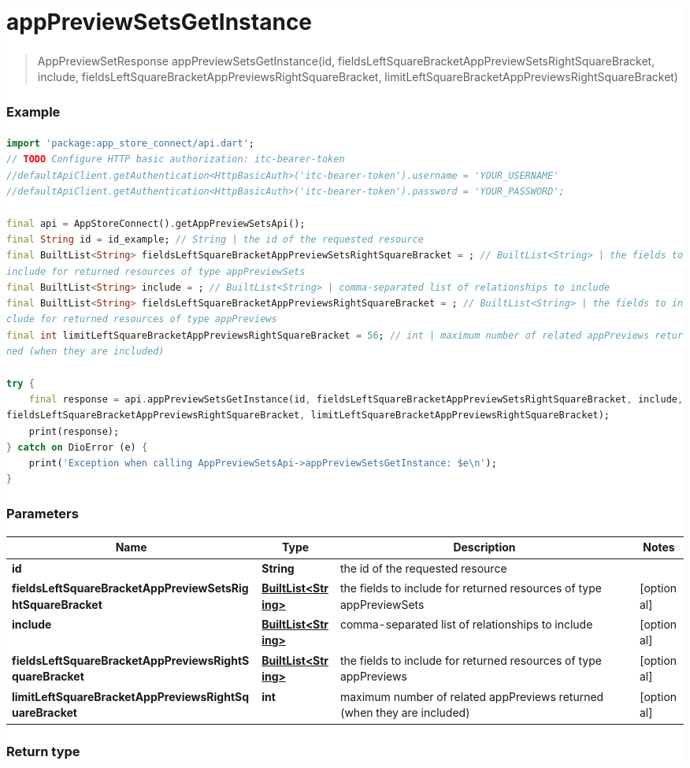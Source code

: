 # **appPreviewSetsGetInstance**
> AppPreviewSetResponse appPreviewSetsGetInstance(id, fieldsLeftSquareBracketAppPreviewSetsRightSquareBracket, include, fieldsLeftSquareBracketAppPreviewsRightSquareBracket, limitLeftSquareBracketAppPreviewsRightSquareBracket)



### Example
```dart
import 'package:app_store_connect/api.dart';
// TODO Configure HTTP basic authorization: itc-bearer-token
//defaultApiClient.getAuthentication<HttpBasicAuth>('itc-bearer-token').username = 'YOUR_USERNAME'
//defaultApiClient.getAuthentication<HttpBasicAuth>('itc-bearer-token').password = 'YOUR_PASSWORD';

final api = AppStoreConnect().getAppPreviewSetsApi();
final String id = id_example; // String | the id of the requested resource
final BuiltList<String> fieldsLeftSquareBracketAppPreviewSetsRightSquareBracket = ; // BuiltList<String> | the fields to include for returned resources of type appPreviewSets
final BuiltList<String> include = ; // BuiltList<String> | comma-separated list of relationships to include
final BuiltList<String> fieldsLeftSquareBracketAppPreviewsRightSquareBracket = ; // BuiltList<String> | the fields to include for returned resources of type appPreviews
final int limitLeftSquareBracketAppPreviewsRightSquareBracket = 56; // int | maximum number of related appPreviews returned (when they are included)

try {
    final response = api.appPreviewSetsGetInstance(id, fieldsLeftSquareBracketAppPreviewSetsRightSquareBracket, include, fieldsLeftSquareBracketAppPreviewsRightSquareBracket, limitLeftSquareBracketAppPreviewsRightSquareBracket);
    print(response);
} catch on DioError (e) {
    print('Exception when calling AppPreviewSetsApi->appPreviewSetsGetInstance: $e\n');
}
```

### Parameters

Name | Type | Description  | Notes
------------- | ------------- | ------------- | -------------
 **id** | **String**| the id of the requested resource | 
 **fieldsLeftSquareBracketAppPreviewSetsRightSquareBracket** | [**BuiltList&lt;String&gt;**](String.md)| the fields to include for returned resources of type appPreviewSets | [optional] 
 **include** | [**BuiltList&lt;String&gt;**](String.md)| comma-separated list of relationships to include | [optional] 
 **fieldsLeftSquareBracketAppPreviewsRightSquareBracket** | [**BuiltList&lt;String&gt;**](String.md)| the fields to include for returned resources of type appPreviews | [optional] 
 **limitLeftSquareBracketAppPreviewsRightSquareBracket** | **int**| maximum number of related appPreviews returned (when they are included) | [optional] 

### Return type

